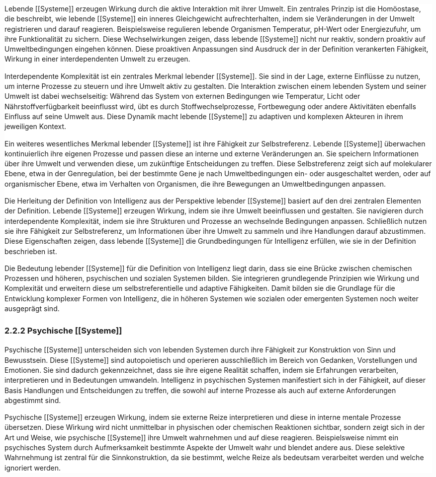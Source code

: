 Lebende [[Systeme]] erzeugen Wirkung durch die aktive Interaktion mit ihrer Umwelt. Ein zentrales Prinzip ist die Homöostase, die beschreibt, wie lebende [[Systeme]] ein inneres Gleichgewicht aufrechterhalten, indem sie Veränderungen in der Umwelt registrieren und darauf reagieren. Beispielsweise regulieren lebende Organismen Temperatur, pH-Wert oder Energiezufuhr, um ihre Funktionalität zu sichern. Diese Wechselwirkungen zeigen, dass lebende [[Systeme]] nicht nur reaktiv, sondern proaktiv auf Umweltbedingungen eingehen können. Diese proaktiven Anpassungen sind Ausdruck der in der Definition verankerten Fähigkeit, Wirkung in einer interdependenten Umwelt zu erzeugen.

Interdependente Komplexität ist ein zentrales Merkmal lebender [[Systeme]]. Sie sind in der Lage, externe Einflüsse zu nutzen, um interne Prozesse zu steuern und ihre Umwelt aktiv zu gestalten. Die Interaktion zwischen einem lebenden System und seiner Umwelt ist dabei wechselseitig: Während das System von externen Bedingungen wie Temperatur, Licht oder Nährstoffverfügbarkeit beeinflusst wird, übt es durch Stoffwechselprozesse, Fortbewegung oder andere Aktivitäten ebenfalls Einfluss auf seine Umwelt aus. Diese Dynamik macht lebende [[Systeme]] zu adaptiven und komplexen Akteuren in ihrem jeweiligen Kontext.

Ein weiteres wesentliches Merkmal lebender [[Systeme]] ist ihre Fähigkeit zur Selbstreferenz. Lebende [[Systeme]] überwachen kontinuierlich ihre eigenen Prozesse und passen diese an interne und externe Veränderungen an. Sie speichern Informationen über ihre Umwelt und verwenden diese, um zukünftige Entscheidungen zu treffen. Diese Selbstreferenz zeigt sich auf molekularer Ebene, etwa in der Genregulation, bei der bestimmte Gene je nach Umweltbedingungen ein- oder ausgeschaltet werden, oder auf organismischer Ebene, etwa im Verhalten von Organismen, die ihre Bewegungen an Umweltbedingungen anpassen.

Die Herleitung der Definition von Intelligenz aus der Perspektive lebender [[Systeme]] basiert auf den drei zentralen Elementen der Definition. Lebende [[Systeme]] erzeugen Wirkung, indem sie ihre Umwelt beeinflussen und gestalten. Sie navigieren durch interdependente Komplexität, indem sie ihre Strukturen und Prozesse an wechselnde Bedingungen anpassen. Schließlich nutzen sie ihre Fähigkeit zur Selbstreferenz, um Informationen über ihre Umwelt zu sammeln und ihre Handlungen darauf abzustimmen. Diese Eigenschaften zeigen, dass lebende [[Systeme]] die Grundbedingungen für Intelligenz erfüllen, wie sie in der Definition beschrieben ist.

Die Bedeutung lebender [[Systeme]] für die Definition von Intelligenz liegt darin, dass sie eine Brücke zwischen chemischen Prozessen und höheren, psychischen und sozialen Systemen bilden. Sie integrieren grundlegende Prinzipien wie Wirkung und Komplexität und erweitern diese um selbstreferentielle und adaptive Fähigkeiten. Damit bilden sie die Grundlage für die Entwicklung komplexer Formen von Intelligenz, die in höheren Systemen wie sozialen oder emergenten Systemen noch weiter ausgeprägt sind.

### 2.2.2 Psychische [[Systeme]]

Psychische [[Systeme]] unterscheiden sich von lebenden Systemen durch ihre Fähigkeit zur Konstruktion von Sinn und Bewusstsein. Diese [[Systeme]] sind autopoietisch und operieren ausschließlich im Bereich von Gedanken, Vorstellungen und Emotionen. Sie sind dadurch gekennzeichnet, dass sie ihre eigene Realität schaffen, indem sie Erfahrungen verarbeiten, interpretieren und in Bedeutungen umwandeln. Intelligenz in psychischen Systemen manifestiert sich in der Fähigkeit, auf dieser Basis Handlungen und Entscheidungen zu treffen, die sowohl auf interne Prozesse als auch auf externe Anforderungen abgestimmt sind.

Psychische [[Systeme]] erzeugen Wirkung, indem sie externe Reize interpretieren und diese in interne mentale Prozesse übersetzen. Diese Wirkung wird nicht unmittelbar in physischen oder chemischen Reaktionen sichtbar, sondern zeigt sich in der Art und Weise, wie psychische [[Systeme]] ihre Umwelt wahrnehmen und auf diese reagieren. Beispielsweise nimmt ein psychisches System durch Aufmerksamkeit bestimmte Aspekte der Umwelt wahr und blendet andere aus. Diese selektive Wahrnehmung ist zentral für die Sinnkonstruktion, da sie bestimmt, welche Reize als bedeutsam verarbeitet werden und welche ignoriert werden.

